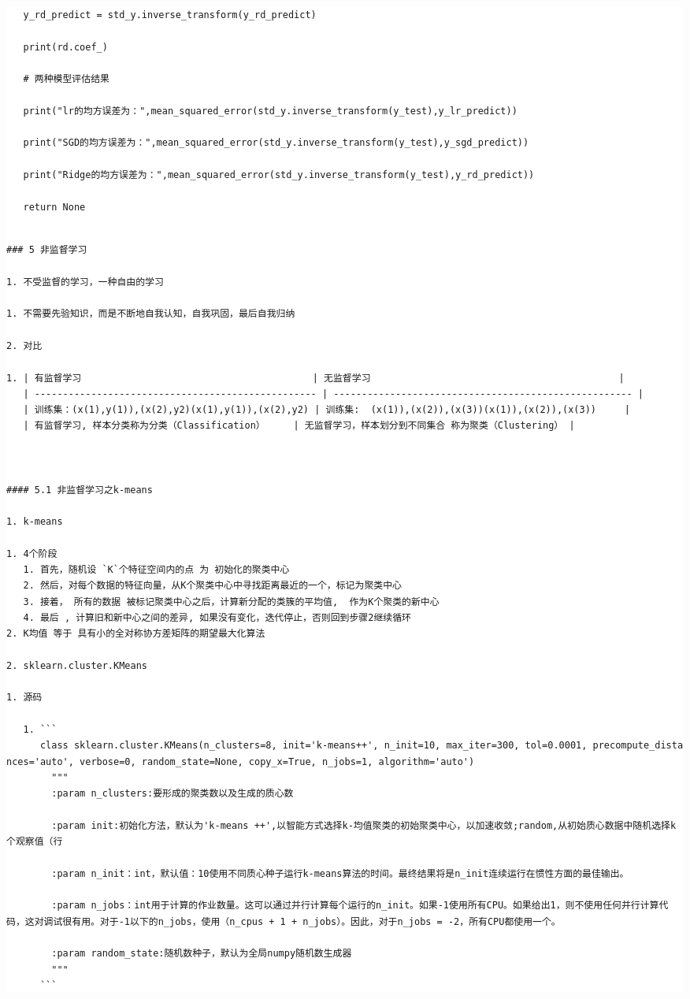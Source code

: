        y_rd_predict = std_y.inverse_transform(y_rd_predict)
   
       print(rd.coef_)
   
       # 两种模型评估结果
   
       print("lr的均方误差为：",mean_squared_error(std_y.inverse_transform(y_test),y_lr_predict))
   
       print("SGD的均方误差为：",mean_squared_error(std_y.inverse_transform(y_test),y_sgd_predict))
   
       print("Ridge的均方误差为：",mean_squared_error(std_y.inverse_transform(y_test),y_rd_predict))
   
       return None
   ```

### 5 非监督学习

1. 不受监督的学习，一种自由的学习

   1. 不需要先验知识，而是不断地自我认知，自我巩固，最后自我归纳

2. 对比

   1. | 有监督学习                                         | 无监督学习                                            |
      | -------------------------------------------------- | ----------------------------------------------------- |
      | 训练集：(x(1),y(1)),(x(2),y2)(x(1),y(1)),(x(2),y2) | 训练集:  (x(1)),(x(2)),(x(3))(x(1)),(x(2)),(x(3))     |
      | 有监督学习, 样本分类称为分类（Classification）     | 无监督学习，样本划分到不同集合 称为聚类（Clustering） |

      

#### 5.1 非监督学习之k-means

1. k-means 

   1. 4个阶段
      1. 首先，随机设 `K`个特征空间内的点 为 初始化的聚类中心
      2. 然后，对每个数据的特征向量，从K个聚类中心中寻找距离最近的一个，标记为聚类中心
      3. 接着， 所有的数据 被标记聚类中心之后，计算新分配的类簇的平均值,  作为K个聚类的新中心
      4. 最后 , 计算旧和新中心之间的差异, 如果没有变化，迭代停止，否则回到步骤2继续循环
   2. K均值 等于 具有小的全对称协方差矩阵的期望最大化算法

2. sklearn.cluster.KMeans

   1. 源码

      1. ```
         class sklearn.cluster.KMeans(n_clusters=8, init='k-means++', n_init=10, max_iter=300, tol=0.0001, precompute_distances='auto', verbose=0, random_state=None, copy_x=True, n_jobs=1, algorithm='auto')
           """
           :param n_clusters:要形成的聚类数以及生成的质心数
         
           :param init:初始化方法，默认为'k-means ++',以智能方式选择k-均值聚类的初始聚类中心，以加速收敛;random,从初始质心数据中随机选择k个观察值（行
         
           :param n_init：int，默认值：10使用不同质心种子运行k-means算法的时间。最终结果将是n_init连续运行在惯性方面的最佳输出。
         
           :param n_jobs：int用于计算的作业数量。这可以通过并行计算每个运行的n_init。如果-1使用所有CPU。如果给出1，则不使用任何并行计算代码，这对调试很有用。对于-1以下的n_jobs，使用（n_cpus + 1 + n_jobs）。因此，对于n_jobs = -2，所有CPU都使用一个。
         
           :param random_state:随机数种子，默认为全局numpy随机数生成器
           """
         ```
   ```